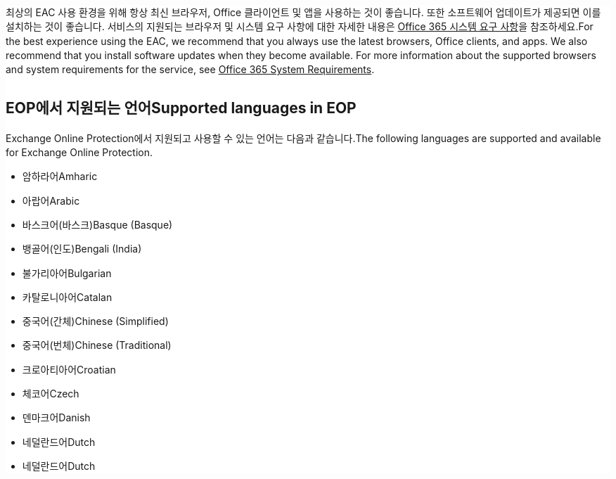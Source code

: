 <span data-ttu-id="b3be5-p115">최상의 EAC 사용 환경을 위해 항상 최신 브라우저, Office 클라이언트 및 앱을 사용하는 것이 좋습니다. 또한 소프트웨어 업데이트가 제공되면 이를 설치하는 것이 좋습니다. 서비스의 지원되는 브라우저 및 시스템 요구 사항에 대한 자세한 내용은 [Office 365 시스템 요구 사항](https://go.microsoft.com/fwlink/p/?LinkID=402699)을 참조하세요.</span><span class="sxs-lookup"><span data-stu-id="b3be5-p115">For the best experience using the EAC, we recommend that you always use the latest browsers, Office clients, and apps. We also recommend that you install software updates when they become available. For more information about the supported browsers and system requirements for the service, see [Office 365 System Requirements](https://go.microsoft.com/fwlink/p/?LinkID=402699).</span></span> 
  
## <a name="supported-languages-in-eop"></a><span data-ttu-id="b3be5-184">EOP에서 지원되는 언어</span><span class="sxs-lookup"><span data-stu-id="b3be5-184">Supported languages in EOP</span></span>

<span data-ttu-id="b3be5-185">Exchange Online Protection에서 지원되고 사용할 수 있는 언어는 다음과 같습니다.</span><span class="sxs-lookup"><span data-stu-id="b3be5-185">The following languages are supported and available for Exchange Online Protection.</span></span>
  
- <span data-ttu-id="b3be5-186">암하라어</span><span class="sxs-lookup"><span data-stu-id="b3be5-186">Amharic</span></span>
    
- <span data-ttu-id="b3be5-187">아랍어</span><span class="sxs-lookup"><span data-stu-id="b3be5-187">Arabic</span></span>
    
- <span data-ttu-id="b3be5-188">바스크어(바스크)</span><span class="sxs-lookup"><span data-stu-id="b3be5-188">Basque (Basque)</span></span>
    
- <span data-ttu-id="b3be5-189">뱅골어(인도)</span><span class="sxs-lookup"><span data-stu-id="b3be5-189">Bengali (India)</span></span>
    
- <span data-ttu-id="b3be5-190">불가리아어</span><span class="sxs-lookup"><span data-stu-id="b3be5-190">Bulgarian</span></span>
    
- <span data-ttu-id="b3be5-191">카탈로니아어</span><span class="sxs-lookup"><span data-stu-id="b3be5-191">Catalan</span></span>
    
- <span data-ttu-id="b3be5-192">중국어(간체)</span><span class="sxs-lookup"><span data-stu-id="b3be5-192">Chinese (Simplified)</span></span>
    
- <span data-ttu-id="b3be5-193">중국어(번체)</span><span class="sxs-lookup"><span data-stu-id="b3be5-193">Chinese (Traditional)</span></span>
    
- <span data-ttu-id="b3be5-194">크로아티아어</span><span class="sxs-lookup"><span data-stu-id="b3be5-194">Croatian</span></span>
    
- <span data-ttu-id="b3be5-195">체코어</span><span class="sxs-lookup"><span data-stu-id="b3be5-195">Czech</span></span>
    
- <span data-ttu-id="b3be5-196">덴마크어</span><span class="sxs-lookup"><span data-stu-id="b3be5-196">Danish</span></span>
    
- <span data-ttu-id="b3be5-197">네덜란드어</span><span class="sxs-lookup"><span data-stu-id="b3be5-197">Dutch</span></span>
    
- <span data-ttu-id="b3be5-198">네덜란드어</span><span class="sxs-lookup"><span data-stu-id="b3be5-198">Dutch</span></span>
    